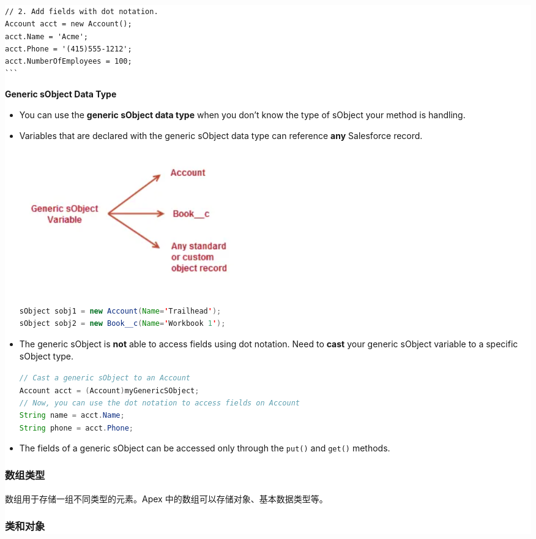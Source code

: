     // 2. Add fields with dot notation.
    Account acct = new Account();
    acct.Name = 'Acme';
    acct.Phone = '(415)555-1212';
    acct.NumberOfEmployees = 100;
    ```


**Generic sObject Data Type**

- You can use the **generic sObject data type** when you don’t know the type of sObject your method is handling.

- Variables that are declared with the generic sObject data type can reference **any** Salesforce record.

    <img src="assets/image-20250322122513211.png" alt="image-20250322122513211" style="zoom:80%;" />

    ```java
    sObject sobj1 = new Account(Name='Trailhead');
    sObject sobj2 = new Book__c(Name='Workbook 1');
    ```

- The generic sObject is **not** able to access fields using dot notation. Need to **cast** your generic sObject variable to a specific sObject type.

    ```java
    // Cast a generic sObject to an Account
    Account acct = (Account)myGenericSObject;
    // Now, you can use the dot notation to access fields on Account
    String name = acct.Name;
    String phone = acct.Phone;
    ```

- The fields of a generic sObject can be accessed only through the `put()` and `get()` methods.

### 数组类型

数组用于存储一组不同类型的元素。Apex 中的数组可以存储对象、基本数据类型等。

### 类和对象
